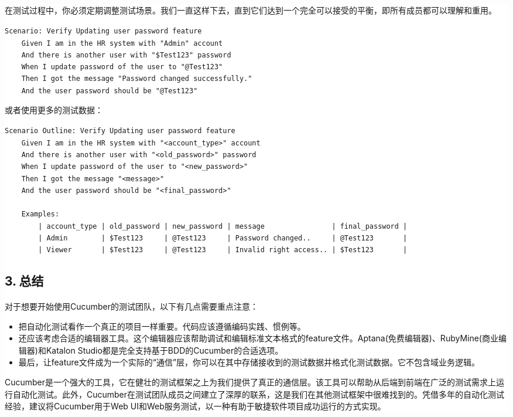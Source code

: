 在测试过程中，你必须定期调整测试场景。我们一直这样下去，直到它们达到一个完全可以接受的平衡，即所有成员都可以理解和重用。

```gherkin
Scenario: Verify Updating user password feature
    Given I am in the HR system with "Admin" account
    And there is another user with "$Test123" password
    When I update password of the user to "@Test123"
    Then I got the message "Password changed successfully."
    And the user password should be "@Test123"
```

或者使用更多的测试数据：

```gherkin
Scenario Outline: Verify Updating user password feature
    Given I am in the HR system with "<account_type>" account
    And there is another user with "<old_password>" password
    When I update password of the user to "<new_password>"
    Then I got the message "<message>"
    And the user password should be "<final_password>"

    Examples:
        | account_type | old_password | new_password | message                | final_password |
        | Admin        | $Test123     | @Test123     | Password changed..     | @Test123       |
        | Viewer       | $Test123     | @Test123     | Invalid right access.. | $Test123       |
```

## 3. 总结

对于想要开始使用Cucumber的测试团队，以下有几点需要重点注意：

+ 把自动化测试看作一个真正的项目一样重要。代码应该遵循编码实践、惯例等。
+ 还应该考虑合适的编辑器工具。这个编辑器应该帮助调试和编辑标准文本格式的feature文件。Aptana(免费编辑器)、RubyMine(商业编辑器)和Katalon Studio都是完全支持基于BDD的Cucumber的合适选项。
+ 最后，让feature文件成为一个实际的“通信”层，你可以在其中存储接收到的测试数据并格式化测试数据。它不包含域业务逻辑。

Cucumber是一个强大的工具，它在健壮的测试框架之上为我们提供了真正的通信层。该工具可以帮助从后端到前端在广泛的测试需求上运行自动化测试。此外，Cucumber在测试团队成员之间建立了深厚的联系，这是我们在其他测试框架中很难找到的。凭借多年的自动化测试经验，建议将Cucumber用于Web UI和Web服务测试，以一种有助于敏捷软件项目成功运行的方式实现。